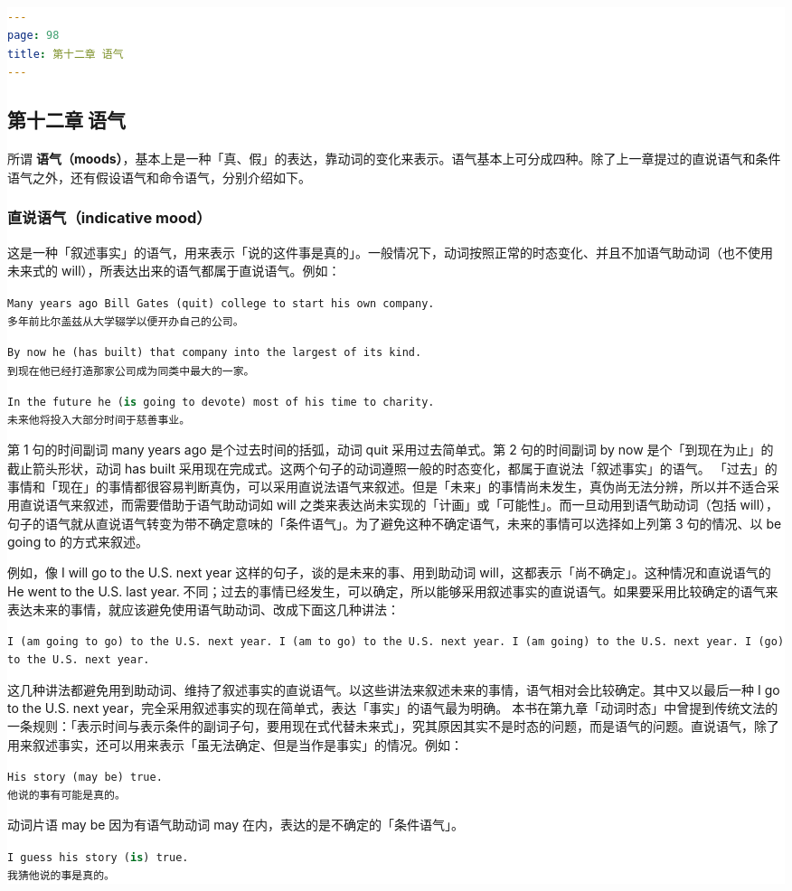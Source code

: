 ```yaml
---
page: 98
title: 第十二章 语气
---
```


## 第十二章 语气

所谓 **语⽓（moods）**，基本上是⼀种「真、假」的表达，靠动词的变化来表示。语⽓基本上可分成四种。除了上⼀章提过的直说语⽓和条件语⽓之外，还有假设语⽓和命令语⽓，分别介绍如下。

### 直说语⽓（indicative mood）

这是⼀种「叙述事实」的语⽓，⽤来表示「说的这件事是真的」。⼀般情况下，动词按照正常的时态变化、并且不加语⽓助动词（也不使⽤未来式的 will），所表达出来的语⽓都属于直说语⽓。例如：

```e
Many years ago Bill Gates (quit) college to start his own company.
多年前⽐尔盖兹从⼤学辍学以便开办⾃⼰的公司。
```

```e
By now he (has built) that company into the largest of its kind.
到现在他已经打造那家公司成为同类中最⼤的⼀家。
```

```e
In the future he (is going to devote) most of his time to charity.
未来他将投⼊⼤部分时间于慈善事业。
```

第 1 句的时间副词 many years ago 是个过去时间的括弧，动词 quit 采⽤过去简单式。第 2 句的时间副词 by now 是个「到现在为⽌」的截⽌箭头形状，动词 has built 采⽤现在完成式。这两个句⼦的动词遵照⼀般的时态变化，都属于直说法「叙述事实」的语⽓。 「过去」的事情和「现在」的事情都很容易判断真伪，可以采⽤直说法语⽓来叙述。但是「未来」的事情尚未发⽣，真伪尚⽆法分辨，所以并不适合采⽤直说语⽓来叙述，⽽需要借助于语⽓助动词如 will 之类来表达尚未实现的「计画」或「可能性」。⽽⼀旦动⽤到语⽓助动词（包括 will），句⼦的语⽓就从直说语⽓转变为带不确定意味的「条件语⽓」。为了避免这种不确定语⽓，未来的事情可以选择如上列第 3 句的情况、以 be going to 的⽅式来叙述。

例如，像 I will go to the U.S. next year 这样的句⼦，谈的是未来的事、⽤到助动词 will，这都表示「尚不确定」。这种情况和直说语⽓的 He went to the U.S. last year. 不同；过去的事情已经发⽣，可以确定，所以能够采⽤叙述事实的直说语⽓。如果要采⽤⽐较确定的语⽓来表达未来的事情，就应该避免使⽤语⽓助动词、改成下⾯这⼏种讲法：

```e
I (am going to go) to the U.S. next year. I (am to go) to the U.S. next year. I (am going) to the U.S. next year. I (go) to the U.S. next year.
```

这⼏种讲法都避免⽤到助动词、维持了叙述事实的直说语⽓。以这些讲法来叙述未来的事情，语⽓相对会⽐较确定。其中⼜以最后⼀种 I go to the U.S. next year，完全采⽤叙述事实的现在简单式，表达「事实」的语⽓最为明确。 本书在第九章「动词时态」中曾提到传统⽂法的⼀条规则：「表示时间与表示条件的副词⼦句，要⽤现在式代替未来式」，究其原因其实不是时态的问题，⽽是语⽓的问题。直说语⽓，除了⽤来叙述事实，还可以⽤来表示「虽⽆法确定、但是当作是事实」的情况。例如：

```e
His story (may be) true.
他说的事有可能是真的。
```

动词⽚语 may be 因为有语⽓助动词 may 在内，表达的是不确定的「条件语⽓」。

```e
I guess his story (is) true.
我猜他说的事是真的。
```
